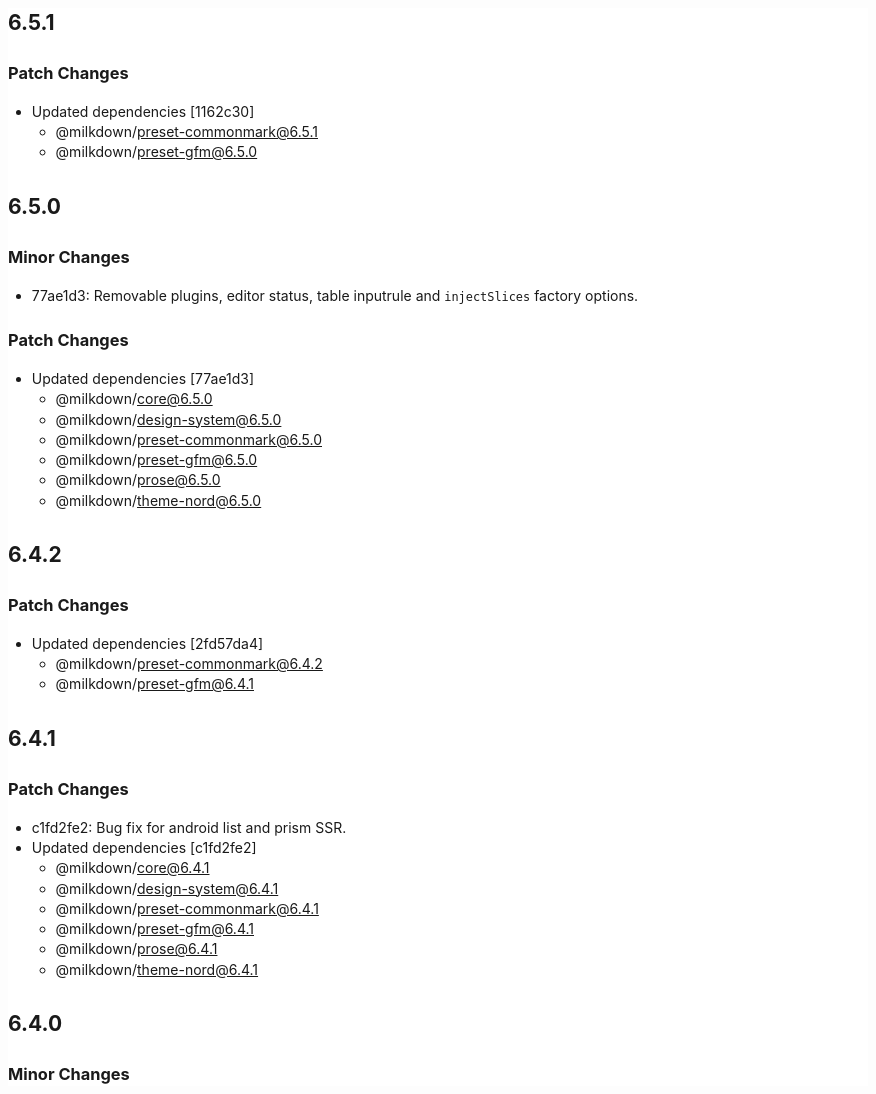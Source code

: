 ## 6.5.1

### Patch Changes

- Updated dependencies [1162c30]
  - @milkdown/preset-commonmark@6.5.1
  - @milkdown/preset-gfm@6.5.0

## 6.5.0

### Minor Changes

- 77ae1d3: Removable plugins, editor status, table inputrule and `injectSlices` factory options.

### Patch Changes

- Updated dependencies [77ae1d3]
  - @milkdown/core@6.5.0
  - @milkdown/design-system@6.5.0
  - @milkdown/preset-commonmark@6.5.0
  - @milkdown/preset-gfm@6.5.0
  - @milkdown/prose@6.5.0
  - @milkdown/theme-nord@6.5.0

## 6.4.2

### Patch Changes

- Updated dependencies [2fd57da4]
  - @milkdown/preset-commonmark@6.4.2
  - @milkdown/preset-gfm@6.4.1

## 6.4.1

### Patch Changes

- c1fd2fe2: Bug fix for android list and prism SSR.
- Updated dependencies [c1fd2fe2]
  - @milkdown/core@6.4.1
  - @milkdown/design-system@6.4.1
  - @milkdown/preset-commonmark@6.4.1
  - @milkdown/preset-gfm@6.4.1
  - @milkdown/prose@6.4.1
  - @milkdown/theme-nord@6.4.1

## 6.4.0

### Minor Changes
